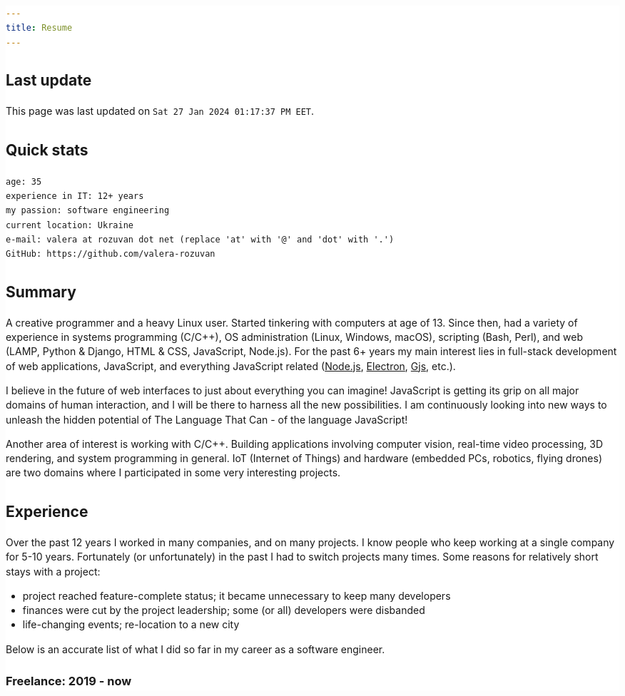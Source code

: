 ```yaml
---
title: Resume
---
```


## Last update

This page was last updated on `Sat 27 Jan 2024 01:17:37 PM EET`.

## Quick stats

```text
age: 35
experience in IT: 12+ years
my passion: software engineering
current location: Ukraine
e-mail: valera at rozuvan dot net (replace 'at' with '@' and 'dot' with '.')
GitHub: https://github.com/valera-rozuvan
```

## Summary

A creative programmer and a heavy Linux user. Started tinkering with computers at age of 13. Since then, had a variety of experience in systems programming (C/C++), OS administration (Linux, Windows, macOS), scripting (Bash, Perl), and web (LAMP, Python & Django, HTML & CSS, JavaScript, Node.js). For the past 6+ years my main interest lies in full-stack development of web applications, JavaScript, and everything JavaScript related ([Node.js](https://nodejs.org/), [Electron](https://electronjs.org), [Gjs](https://gitlab.gnome.org/GNOME/gjs), etc.).

I believe in the future of web interfaces to just about everything you can imagine! JavaScript is getting its grip on all major domains of human interaction, and I will be there to harness all the new possibilities. I am continuously looking into new ways to unleash the hidden potential of The Language That Can - of the language JavaScript!

Another area of interest is working with C/C++. Building applications involving computer vision, real-time video processing, 3D rendering, and system programming in general. IoT (Internet of Things) and hardware (embedded PCs, robotics, flying drones) are two domains where I participated in some very interesting projects.

## Experience

Over the past 12 years I worked in many companies, and on many projects. I know people who keep working at a single company for 5-10 years. Fortunately (or unfortunately) in the past I had to switch projects many times. Some reasons for relatively short stays with a project:

- project reached feature-complete status; it became unnecessary to keep many developers
- finances were cut by the project leadership; some (or all) developers were disbanded
- life-changing events; re-location to a new city

Below is an accurate list of what I did so far in my career as a software engineer.

### Freelance: 2019 - now
